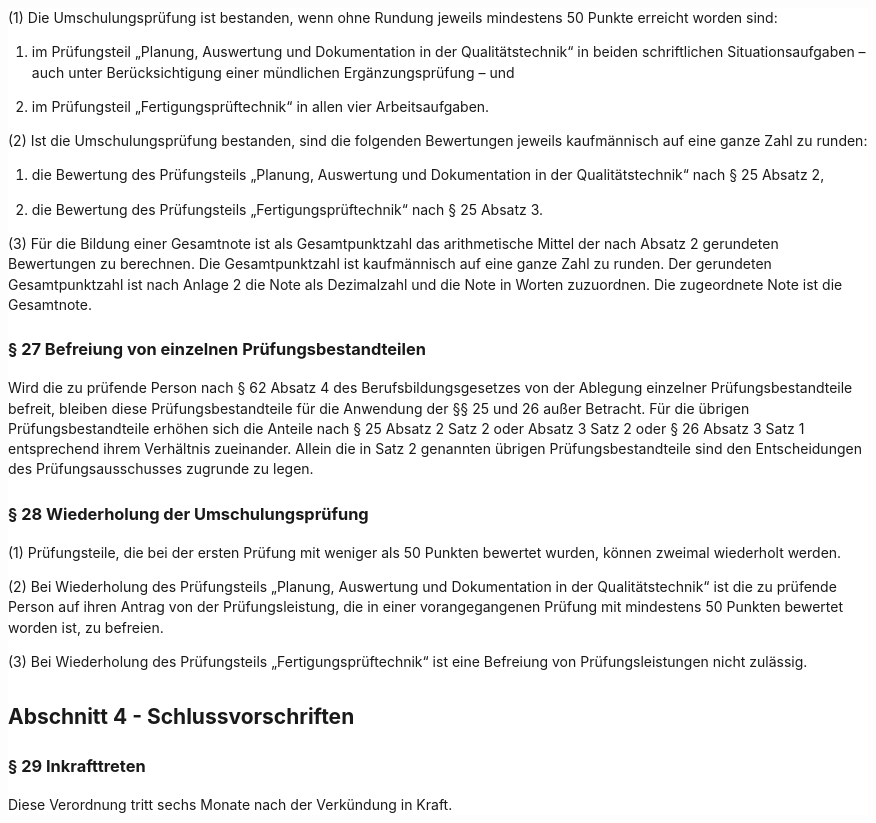 (1) Die Umschulungsprüfung ist bestanden, wenn ohne Rundung jeweils mindestens 50 Punkte erreicht worden sind:

1.  im Prüfungsteil „Planung, Auswertung und Dokumentation in der Qualitätstechnik“ in beiden schriftlichen Situationsaufgaben – auch unter Berücksichtigung einer mündlichen Ergänzungsprüfung – und


2.  im Prüfungsteil „Fertigungsprüftechnik“ in allen vier Arbeitsaufgaben.




(2) Ist die Umschulungsprüfung bestanden, sind die folgenden Bewertungen jeweils kaufmännisch auf eine ganze Zahl zu runden:

1.  die Bewertung des Prüfungsteils „Planung, Auswertung und Dokumentation in der Qualitätstechnik“ nach § 25 Absatz 2,


2.  die Bewertung des Prüfungsteils „Fertigungsprüftechnik“ nach § 25 Absatz 3.




(3) Für die Bildung einer Gesamtnote ist als Gesamtpunktzahl das arithmetische Mittel der nach Absatz 2 gerundeten Bewertungen zu berechnen. Die Gesamtpunktzahl ist kaufmännisch auf eine ganze Zahl zu runden. Der gerundeten Gesamtpunktzahl ist nach Anlage 2 die Note als Dezimalzahl und die Note in Worten zuzuordnen. Die zugeordnete Note ist die Gesamtnote.


### § 27 Befreiung von einzelnen Prüfungsbestandteilen

Wird die zu prüfende Person nach § 62 Absatz 4 des Berufsbildungsgesetzes von der Ablegung einzelner Prüfungsbestandteile befreit, bleiben diese Prüfungsbestandteile für die Anwendung der §§ 25 und 26 außer Betracht. Für die übrigen Prüfungsbestandteile erhöhen sich die Anteile nach § 25 Absatz 2 Satz 2 oder Absatz 3 Satz 2 oder § 26 Absatz 3 Satz 1 entsprechend ihrem Verhältnis zueinander. Allein die in Satz 2 genannten übrigen Prüfungsbestandteile sind den Entscheidungen des Prüfungsausschusses zugrunde zu legen.


### § 28 Wiederholung der Umschulungsprüfung

(1) Prüfungsteile, die bei der ersten Prüfung mit weniger als 50 Punkten bewertet wurden, können zweimal wiederholt werden.

(2) Bei Wiederholung des Prüfungsteils „Planung, Auswertung und Dokumentation in der Qualitätstechnik“ ist die zu prüfende Person auf ihren Antrag von der Prüfungsleistung, die in einer vorangegangenen Prüfung mit mindestens 50 Punkten bewertet worden ist, zu befreien.

(3) Bei Wiederholung des Prüfungsteils „Fertigungsprüftechnik“ ist eine Befreiung von Prüfungsleistungen nicht zulässig.


## Abschnitt 4 - Schlussvorschriften


### § 29 Inkrafttreten

Diese Verordnung tritt sechs Monate nach der Verkündung in Kraft.
